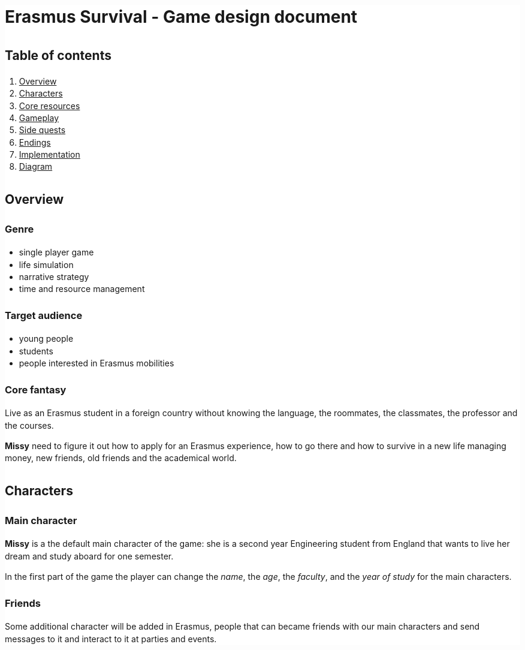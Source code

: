 
# Erasmus Survival - Game design document

## Table of contents

1. [Overview](#overview)
2. [Characters](#characters)
3. [Core resources](#core-resources)
4. [Gameplay](#gameplay)
5. [Side quests](#side-quests)
6. [Endings](#endings)
7. [Implementation](/implementation.md)
8. [Diagram](/diagram.md)

## Overview

### Genre
- single player game 
- life simulation
- narrative strategy
- time and resource management

### Target audience
- young people
- students
- people interested in Erasmus mobilities

### Core fantasy

Live as an Erasmus student in a foreign country without knowing the language, the roommates, the classmates, the professor and the courses. 

**Missy** need to figure it out how to apply for an Erasmus experience, how to go there and how to survive in a new life managing money, new friends, old friends and the academical world.

## Characters

### Main character

**Missy** is a the default main character of the game: she is a second year Engineering student from England that wants to live her dream and study aboard for one semester.

In the first part of the game the player can change the *name*, the *age*, the *faculty*, and the *year of study* for the main characters.

### Friends

Some additional character will be added in Erasmus, people that can became friends with our main characters and send messages to it and interact to it at parties and events.
